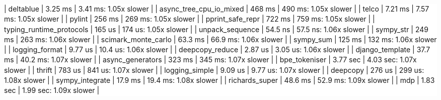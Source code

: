 | deltablue                  | 3.25 ms                                                                                                                    | 3.41 ms: 1.05x slower                                                                                                          |
| async_tree_cpu_io_mixed    | 468 ms                                                                                                                     | 490 ms: 1.05x slower                                                                                                           |
| telco                      | 7.21 ms                                                                                                                    | 7.57 ms: 1.05x slower                                                                                                          |
| pylint                     | 256 ms                                                                                                                     | 269 ms: 1.05x slower                                                                                                           |
| pprint_safe_repr           | 722 ms                                                                                                                     | 759 ms: 1.05x slower                                                                                                           |
| typing_runtime_protocols   | 165 us                                                                                                                     | 174 us: 1.05x slower                                                                                                           |
| unpack_sequence            | 54.5 ns                                                                                                                    | 57.5 ns: 1.06x slower                                                                                                          |
| sympy_str                  | 249 ms                                                                                                                     | 263 ms: 1.06x slower                                                                                                           |
| scimark_monte_carlo        | 63.3 ms                                                                                                                    | 66.9 ms: 1.06x slower                                                                                                          |
| sympy_sum                  | 125 ms                                                                                                                     | 132 ms: 1.06x slower                                                                                                           |
| logging_format             | 9.77 us                                                                                                                    | 10.4 us: 1.06x slower                                                                                                          |
| deepcopy_reduce            | 2.87 us                                                                                                                    | 3.05 us: 1.06x slower                                                                                                          |
| django_template            | 37.7 ms                                                                                                                    | 40.2 ms: 1.07x slower                                                                                                          |
| async_generators           | 323 ms                                                                                                                     | 345 ms: 1.07x slower                                                                                                           |
| bpe_tokeniser              | 3.77 sec                                                                                                                   | 4.03 sec: 1.07x slower                                                                                                         |
| thrift                     | 783 us                                                                                                                     | 841 us: 1.07x slower                                                                                                           |
| logging_simple             | 9.09 us                                                                                                                    | 9.77 us: 1.07x slower                                                                                                          |
| deepcopy                   | 276 us                                                                                                                     | 299 us: 1.08x slower                                                                                                           |
| sympy_integrate            | 17.9 ms                                                                                                                    | 19.4 ms: 1.08x slower                                                                                                          |
| richards_super             | 48.6 ms                                                                                                                    | 52.9 ms: 1.09x slower                                                                                                          |
| mdp                        | 1.83 sec                                                                                                                   | 1.99 sec: 1.09x slower                                                                                                         |